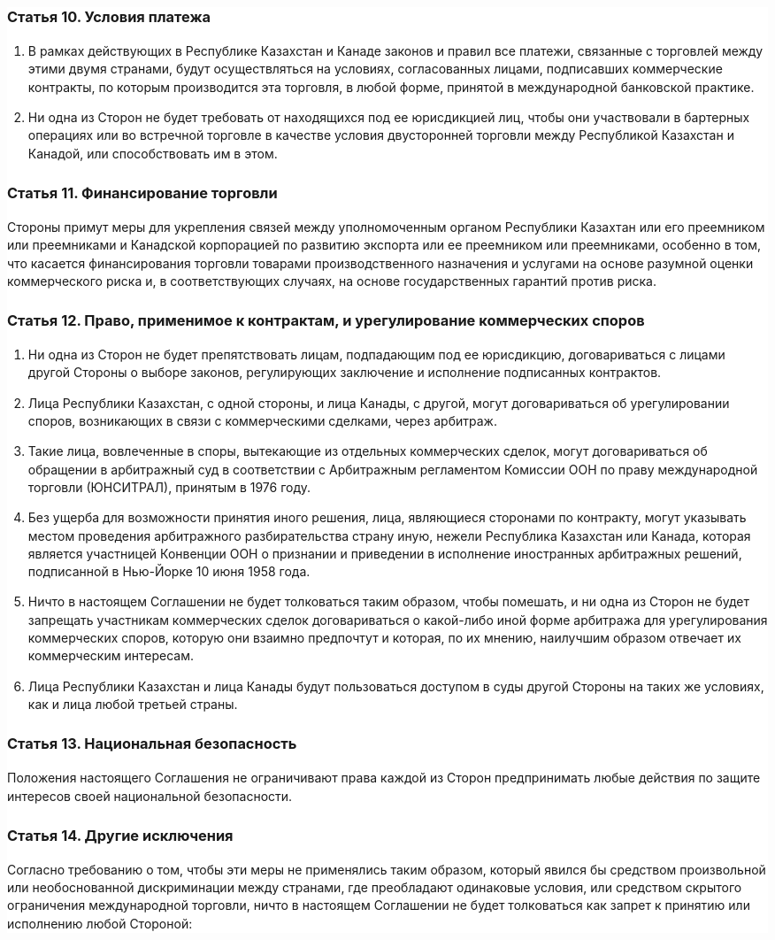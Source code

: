 ### Статья 10. Условия платежа

1. В рамках действующих в Республике Казахстан и Канаде законов и правил все платежи, связанные с торговлей между этими двумя странами, будут осуществляться на условиях, согласованных лицами, подписавших коммерческие контракты, по которым производится эта торговля, в любой форме, принятой в международной банковской практике.

2. Ни одна из Сторон не будет требовать от находящихся под ее юрисдикцией лиц, чтобы они участвовали в бартерных операциях или во встречной торговле в качестве условия двусторонней торговли между Республикой Казахстан и Канадой, или способствовать им в этом.

### Статья 11. Финансирование торговли

Стороны примут меры для укрепления связей между уполномоченным органом Республики Казахтан или его преемником или преемниками и Канадской корпорацией по развитию экспорта или ее преемником или преемниками, особенно в том, что касается финансирования торговли товарами производственного назначения и услугами на основе разумной оценки коммерческого риска и, в соответствующих случаях, на основе государственных гарантий против риска.

### Статья 12. Право, применимое к контрактам, и урегулирование коммерческих споров

1. Ни одна из Сторон не будет препятствовать лицам, подпадающим под ее юрисдикцию, договариваться с лицами другой Стороны о выборе законов, регулирующих заключение и исполнение подписанных контрактов.

2. Лица Республики Казахстан, с одной стороны, и лица Канады, с другой, могут договариваться об урегулировании споров, возникающих в связи с коммерческими сделками, через арбитраж.

3. Такие лица, вовлеченные в споры, вытекающие из отдельных коммерческих сделок, могут договариваться об обращении в арбитражный суд в соответствии с Арбитражным регламентом Комиссии ООН по праву международной торговли (ЮНСИТРАЛ), принятым в 1976 году.

4. Без ущерба для возможности принятия иного решения, лица, являющиеся сторонами по контракту, могут указывать местом проведения арбитражного разбирательства страну иную, нежели Республика Казахстан или Канада, которая является участницей Конвенции ООН о признании и приведении в исполнение иностранных арбитражных решений, подписанной в Нью-Йорке 10 июня 1958 года.

5. Ничто в настоящем Соглашении не будет толковаться таким образом, чтобы помешать, и ни одна из Сторон не будет запрещать участникам коммерческих сделок договариваться о какой-либо иной форме арбитража для урегулирования коммерческих споров, которую они взаимно предпочтут и которая, по их мнению, наилучшим образом отвечает их коммерческим интересам.

6. Лица Республики Казахстан и лица Канады будут пользоваться доступом в суды другой Стороны на таких же условиях, как и лица любой третьей страны.

### Статья 13. Национальная безопасность

Положения настоящего Соглашения не ограничивают права каждой из Сторон предпринимать любые действия по защите интересов своей национальной безопасности.

### Статья 14. Другие исключения

Согласно требованию о том, чтобы эти меры не применялись таким образом, который явился бы средством произвольной или необоснованной дискриминации между странами, где преобладают одинаковые условия, или средством скрытого ограничения международной торговли, ничто в настоящем Соглашении не будет толковаться как запрет к принятию или исполнению любой Стороной:
